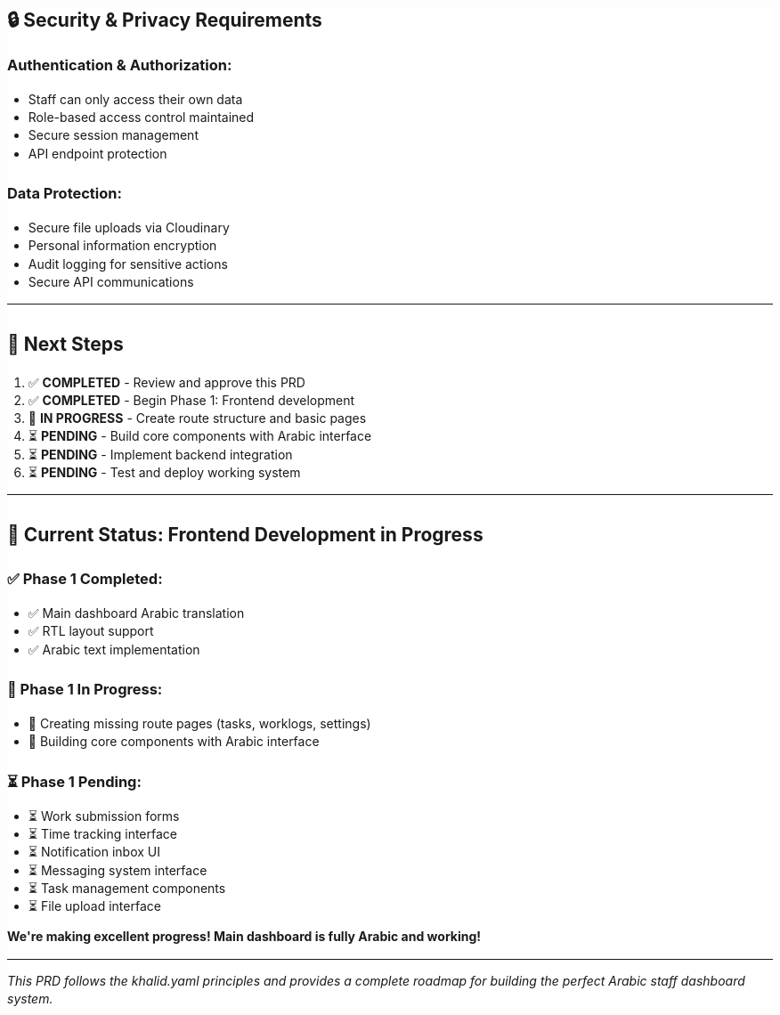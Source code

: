 
## 🔒 **Security & Privacy Requirements**

### **Authentication & Authorization:**
- Staff can only access their own data
- Role-based access control maintained
- Secure session management
- API endpoint protection

### **Data Protection:**
- Secure file uploads via Cloudinary
- Personal information encryption
- Audit logging for sensitive actions
- Secure API communications

---

## 📝 **Next Steps**

1. ✅ **COMPLETED** - Review and approve this PRD
2. ✅ **COMPLETED** - Begin Phase 1: Frontend development
3. 🔄 **IN PROGRESS** - Create route structure and basic pages
4. ⏳ **PENDING** - Build core components with Arabic interface
5. ⏳ **PENDING** - Implement backend integration
6. ⏳ **PENDING** - Test and deploy working system

---

## 🚀 **Current Status: Frontend Development in Progress**

### **✅ Phase 1 Completed:**
- ✅ Main dashboard Arabic translation
- ✅ RTL layout support
- ✅ Arabic text implementation

### **🔄 Phase 1 In Progress:**
- 🔄 Creating missing route pages (tasks, worklogs, settings)
- 🔄 Building core components with Arabic interface

### **⏳ Phase 1 Pending:**
- ⏳ Work submission forms
- ⏳ Time tracking interface
- ⏳ Notification inbox UI
- ⏳ Messaging system interface
- ⏳ Task management components
- ⏳ File upload interface

**We're making excellent progress! Main dashboard is fully Arabic and working!**

---

*This PRD follows the khalid.yaml principles and provides a complete roadmap for building the perfect Arabic staff dashboard system.*
